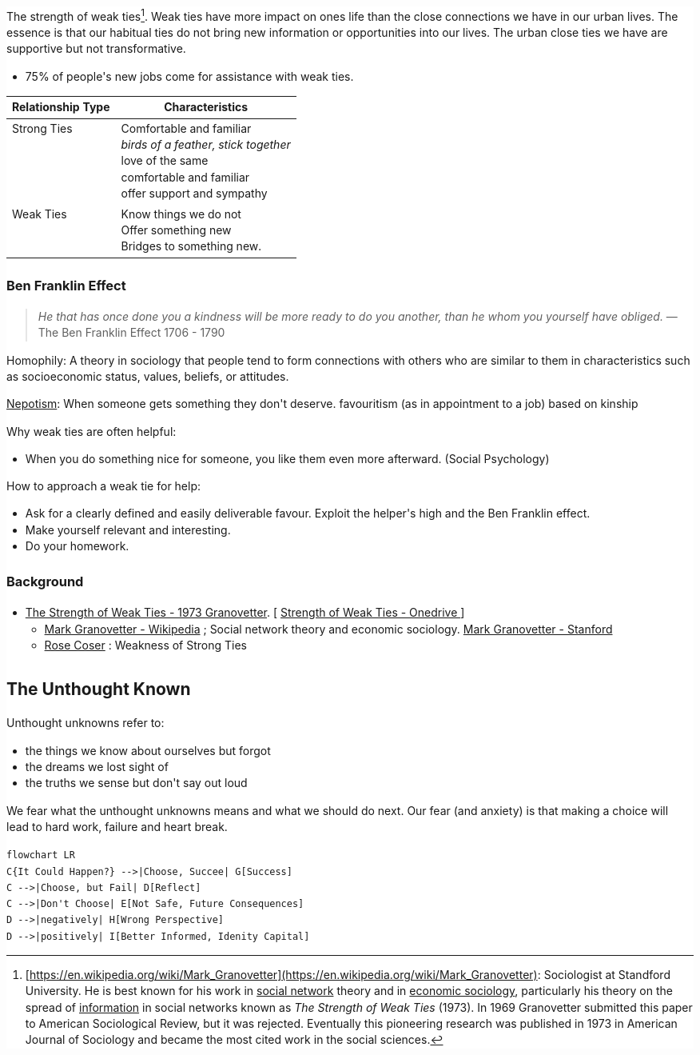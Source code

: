 The strength of weak ties[^WeakTies].  Weak ties have more impact on ones life than the close connections we have in our urban lives.  The essence is that our habitual ties do not bring new information or opportunities into our lives.   The urban close ties we have are supportive but not transformative.

- 75% of people's new jobs come for assistance with weak ties.

| Relationship Type | Characteristics                                              |
| ----------------- | ------------------------------------------------------------ |
| Strong Ties       | Comfortable and familiar<br />*birds of a feather, stick together*<br />love of the same<br />comfortable and familiar<br />offer support and sympathy |
| Weak Ties         | Know things we do not<br />Offer something new<br />Bridges to something new. |

### Ben Franklin Effect

> *He that has once done you a kindness will be more ready to do you another, than he whom you yourself have obliged.* — The Ben Franklin Effect 1706 - 1790

Homophily: A theory in sociology that people tend to form connections with others who are similar to them in characteristics such as socioeconomic status, values, beliefs, or attitudes.

[Nepotism](https://www.merriam-webster.com/dictionary/nepotism): When someone gets something they don't deserve.  favouritism (as in appointment to a job) based on kinship

Why weak ties are often helpful:

- When you do something nice for someone, you like them even more afterward.  (Social Psychology)

How to approach a weak tie for help:

- Ask for a clearly defined and easily deliverable favour.   Exploit the helper's high and the Ben Franklin effect.
- Make yourself relevant and interesting.
- Do your homework.

### Background

- [The Strength of Weak Ties - 1973 Granovetter](https://www.jstor.org/stable/2776392). [ [Strength of Weak Ties - Onedrive ](https://1drv.ms/b/s!AkwXSmFk-_xpgrV8bzG8n95FTVavEw?e=dLI2dd)]
  - [Mark Granovetter - Wikipedia](https://en.wikipedia.org/wiki/Mark_Granovetter) ; Social network theory and economic sociology. [Mark Granovetter - Stanford](https://profiles.stanford.edu/mark-granovetter)
  - [Rose Coser](https://en.wikipedia.org/wiki/Rose_Laub_Coser) : Weakness of Strong Ties

## The Unthought Known

Unthought unknowns refer to:

- the things we know about ourselves but forgot
- the dreams we lost sight of
- the truths we sense but don't say out loud

We fear what the unthought unknowns means and what we should do next.   Our fear (and anxiety) is that making a choice will lead to hard work, failure and heart break.

``` mermaid
flowchart LR
C{It Could Happen?} -->|Choose, Succee| G[Success]
C -->|Choose, but Fail| D[Reflect]
C -->|Don't Choose| E[Not Safe, Future Consequences]
D -->|negatively| H[Wrong Perspective]
D -->|positively| I[Better Informed, Idenity Capital]
```


[^WeakTies]:  [https://en.wikipedia.org/wiki/Mark_Granovetter](https://en.wikipedia.org/wiki/Mark_Granovetter): Sociologist at Standford University. He is best known for his work in [social network](https://en.wikipedia.org/wiki/Social_network) theory and in [economic sociology](https://en.wikipedia.org/wiki/Economic_sociology), particularly his theory on the spread of [information](https://en.wikipedia.org/wiki/Information) in social networks known as *The Strength of Weak Ties* (1973). In 1969 Granovetter submitted this paper to American Sociological Review, but it was rejected. Eventually this pioneering research was published in 1973 in American Journal of Sociology and became the most cited work in the social sciences.
[^TippingPoints]: Granovetter has done research on a model of how fads are created.  This threshold model of social behavior was proposed previously by Thomas Schelling and later popularized by Malcolm Gladwell's book [The Tipping Point](https://en.wikipedia.org/wiki/The_Tipping_Point).\
[^Choice-Paradox]: The Paradox of Choice theory  suggests that having too many options can actually decrease overall satisfaction and lead to decision paralysis. This idea is often attributed to the psychologist Barry Schwartz, who wrote a book on the topic called "The Paradox of Choice: Why More Is Less." In the book, Schwartz argues that having too many choices can lead to increased anxiety, regret, and frustration, especially when the choices are complex or involve significant trade-offs. He suggests that simplifying choices and limiting the number of options available can lead to greater satisfaction and well-being.
[^Homework]: See "Summary and Assignments" section for homework to do after reading the book.